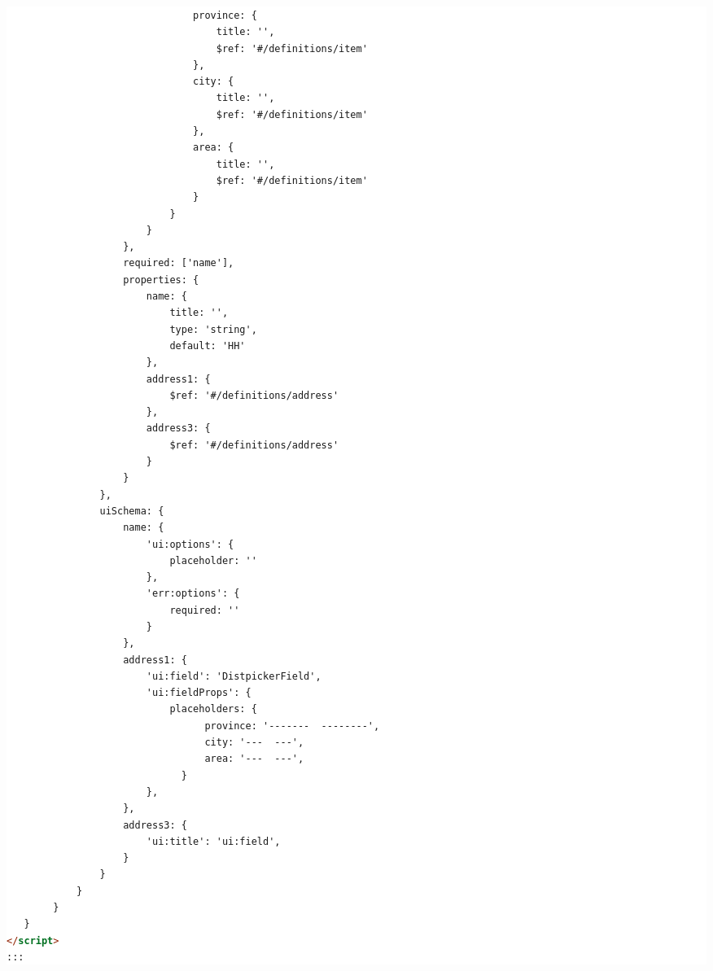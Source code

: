 ```html
                                province: {
                                    title: '',
                                    $ref: '#/definitions/item'
                                },
                                city: {
                                    title: '',
                                    $ref: '#/definitions/item'
                                },
                                area: {
                                    title: '',
                                    $ref: '#/definitions/item'
                                }
                            }
                        }
                    },
                    required: ['name'],
                    properties: {
                        name: {
                            title: '',
                            type: 'string',
                            default: 'HH'
                        },
                        address1: {
                            $ref: '#/definitions/address'
                        },
                        address3: {
                            $ref: '#/definitions/address'
                        }
                    }
                },
                uiSchema: {
                    name: {
                        'ui:options': {
                            placeholder: ''
                        },
                        'err:options': {
                            required: ''
                        }
                    },
                    address1: {
                        'ui:field': 'DistpickerField',
                        'ui:fieldProps': {
                            placeholders: {
                                  province: '-------  --------',
                                  city: '---  ---',
                                  area: '---  ---',
                              }
                        },
                    },
                    address3: {
                        'ui:title': 'ui:field',
                    }
                }
            }
        }
   }
</script>
:::
